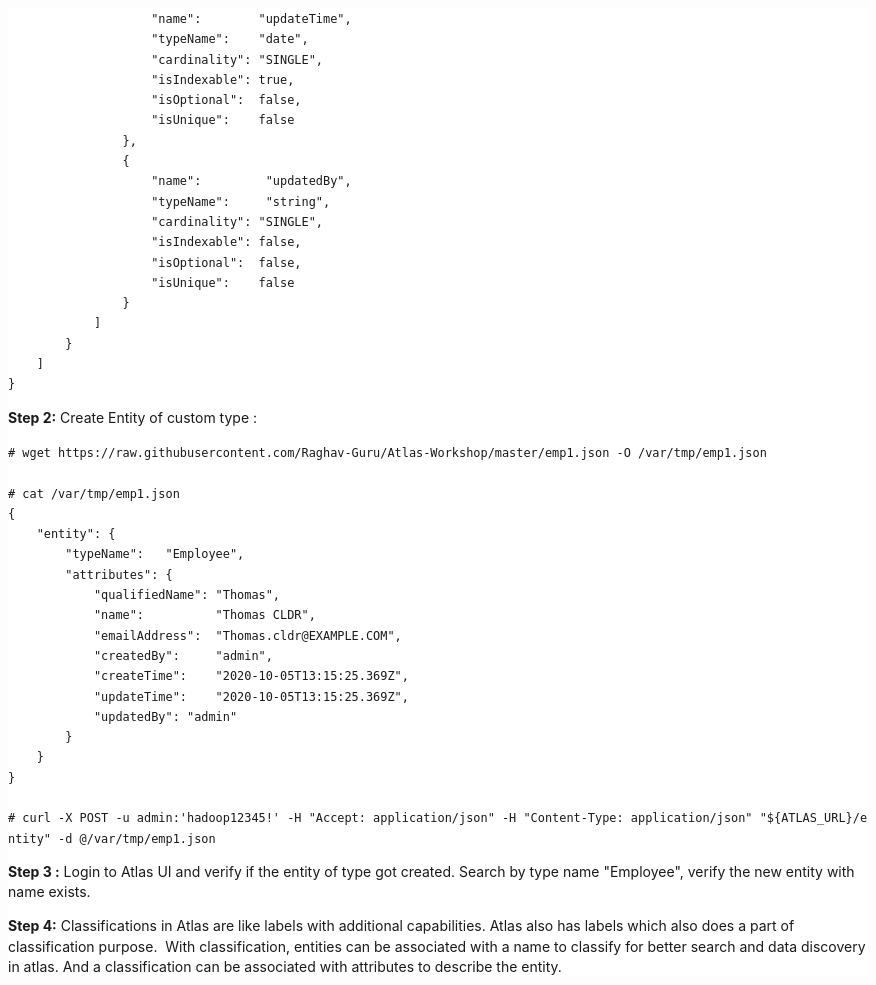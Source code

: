 ```
                    "name":        "updateTime", 
                    "typeName":    "date", 
                    "cardinality": "SINGLE", 
                    "isIndexable": true, 
                    "isOptional":  false, 
                    "isUnique":    false 
                }, 
                { 
                    "name":         "updatedBy", 
                    "typeName":     "string", 
                    "cardinality": "SINGLE", 
                    "isIndexable": false, 
                    "isOptional":  false, 
                    "isUnique":    false 
                } 
            ] 
        } 
    ] 
} 
```



**Step 2:** Create Entity of custom type : 
```
# wget https://raw.githubusercontent.com/Raghav-Guru/Atlas-Workshop/master/emp1.json -O /var/tmp/emp1.json 

# cat /var/tmp/emp1.json 
{ 
    "entity": { 
        "typeName":   "Employee", 
        "attributes": { 
            "qualifiedName": "Thomas", 
            "name":          "Thomas CLDR", 
            "emailAddress":  "Thomas.cldr@EXAMPLE.COM", 
            "createdBy":     "admin", 
            "createTime":    "2020-10-05T13:15:25.369Z", 
            "updateTime":    "2020-10-05T13:15:25.369Z", 
            "updatedBy": "admin" 
        } 
    } 
} 

# curl -X POST -u admin:'hadoop12345!' -H "Accept: application/json" -H "Content-Type: application/json" "${ATLAS_URL}/entity" -d @/var/tmp/emp1.json
```

**Step 3 :** Login to Atlas UI and verify if the entity of type got created. Search by type name "Employee", verify the new entity with name exists. 

**Step 4:** Classifications in Atlas are like labels with additional capabilities. Atlas also has labels which also does a part of classification purpose. 
With classification, entities can be associated with a name to classify for better search and data discovery in atlas. And a classification can be associated with attributes to describe the entity. 
